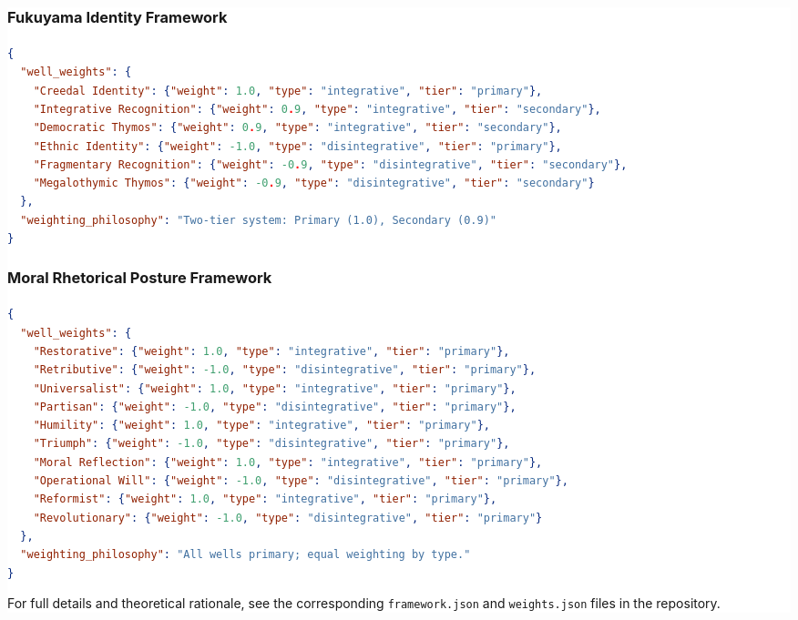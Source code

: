 ### Fukuyama Identity Framework
```json
{
  "well_weights": {
    "Creedal Identity": {"weight": 1.0, "type": "integrative", "tier": "primary"},
    "Integrative Recognition": {"weight": 0.9, "type": "integrative", "tier": "secondary"},
    "Democratic Thymos": {"weight": 0.9, "type": "integrative", "tier": "secondary"},
    "Ethnic Identity": {"weight": -1.0, "type": "disintegrative", "tier": "primary"},
    "Fragmentary Recognition": {"weight": -0.9, "type": "disintegrative", "tier": "secondary"},
    "Megalothymic Thymos": {"weight": -0.9, "type": "disintegrative", "tier": "secondary"}
  },
  "weighting_philosophy": "Two-tier system: Primary (1.0), Secondary (0.9)"
}
```

### Moral Rhetorical Posture Framework
```json
{
  "well_weights": {
    "Restorative": {"weight": 1.0, "type": "integrative", "tier": "primary"},
    "Retributive": {"weight": -1.0, "type": "disintegrative", "tier": "primary"},
    "Universalist": {"weight": 1.0, "type": "integrative", "tier": "primary"},
    "Partisan": {"weight": -1.0, "type": "disintegrative", "tier": "primary"},
    "Humility": {"weight": 1.0, "type": "integrative", "tier": "primary"},
    "Triumph": {"weight": -1.0, "type": "disintegrative", "tier": "primary"},
    "Moral Reflection": {"weight": 1.0, "type": "integrative", "tier": "primary"},
    "Operational Will": {"weight": -1.0, "type": "disintegrative", "tier": "primary"},
    "Reformist": {"weight": 1.0, "type": "integrative", "tier": "primary"},
    "Revolutionary": {"weight": -1.0, "type": "disintegrative", "tier": "primary"}
  },
  "weighting_philosophy": "All wells primary; equal weighting by type."
}
```

For full details and theoretical rationale, see the corresponding `framework.json` and `weights.json` files in the repository. 